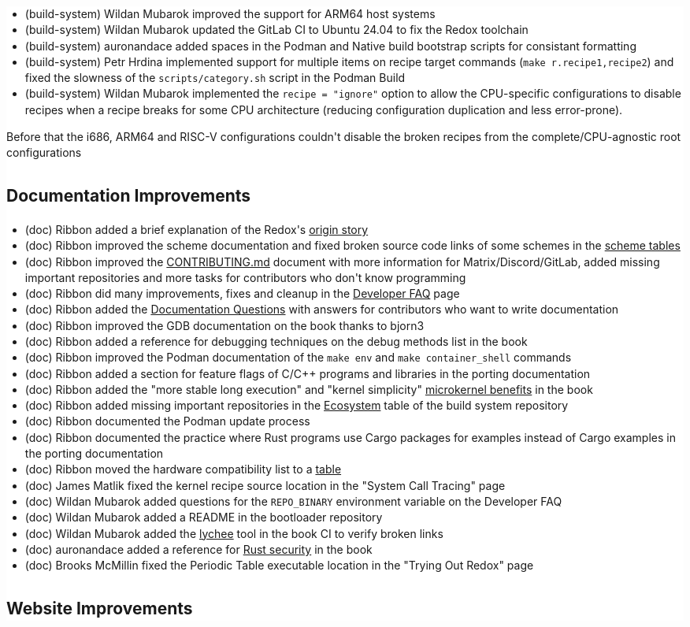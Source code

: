 - (build-system) Wildan Mubarok improved the support for ARM64 host systems
- (build-system) Wildan Mubarok updated the GitLab CI to Ubuntu 24.04 to fix the Redox toolchain
- (build-system) auronandace added spaces in the Podman and Native build bootstrap scripts for consistant formatting
- (build-system) Petr Hrdina implemented support for multiple items on recipe target commands (`make r.recipe1,recipe2`) and fixed the slowness of the `scripts/category.sh` script in the Podman Build
- (build-system) Wildan Mubarok implemented the `recipe = "ignore"` option to allow the CPU-specific configurations to disable recipes when a recipe breaks for some CPU architecture (reducing configuration duplication and less error-prone).

Before that the i686, ARM64 and RISC-V configurations couldn't disable the broken recipes from the complete/CPU-agnostic root configurations

## Documentation Improvements

- (doc) Ribbon added a brief explanation of the Redox's [origin story](https://doc.redox-os.org/book/#origin-story)
- (doc) Ribbon improved the scheme documentation and fixed broken source code links of some schemes in the [scheme tables](https://doc.redox-os.org/book/schemes.html)
- (doc) Ribbon improved the [CONTRIBUTING.md](https://gitlab.redox-os.org/redox-os/redox/-/blob/master/CONTRIBUTING.md) document with more information for Matrix/Discord/GitLab, added missing important repositories and more tasks for contributors who don't know programming
- (doc) Ribbon did many improvements, fixes and cleanup in the [Developer FAQ](https://doc.redox-os.org/book/developer-faq.html) page
- (doc) Ribbon added the [Documentation Questions](https://doc.redox-os.org/book/developer-faq.html#documentation-questions) with answers for contributors who want to write documentation
- (doc) Ribbon improved the GDB documentation on the book thanks to bjorn3
- (doc) Ribbon added a reference for debugging techniques on the debug methods list in the book
- (doc) Ribbon improved the Podman documentation of the `make env` and `make container_shell` commands
- (doc) Ribbon added a section for feature flags of C/C++ programs and libraries in the porting documentation
- (doc) Ribbon added the "more stable long execution" and "kernel simplicity" [microkernel benefits](https://doc.redox-os.org/book/why-a-new-os.html#benefits-1) in the book
- (doc) Ribbon added missing important repositories in the [Ecosystem](https://gitlab.redox-os.org/redox-os/redox#ecosystem) table of the build system repository
- (doc) Ribbon documented the Podman update process
- (doc) Ribbon documented the practice where Rust programs use Cargo packages for examples instead of Cargo examples in the porting documentation
- (doc) Ribbon moved the hardware compatibility list to a [table](https://doc.redox-os.org/book/hardware-support.html#compatibility-table)
- (doc) James Matlik fixed the kernel recipe source location in the "System Call Tracing" page
- (doc) Wildan Mubarok added questions for the `REPO_BINARY` environment variable on the Developer FAQ
- (doc) Wildan Mubarok added a README in the bootloader repository
- (doc) Wildan Mubarok added the [lychee](https://lychee.cli.rs/) tool in the book CI to verify broken links
- (doc) auronandace added a reference for [Rust security](https://yevh.github.io/rust-security-handbook/) in the book
- (doc) Brooks McMillin fixed the Periodic Table executable location in the "Trying Out Redox" page

## Website Improvements
